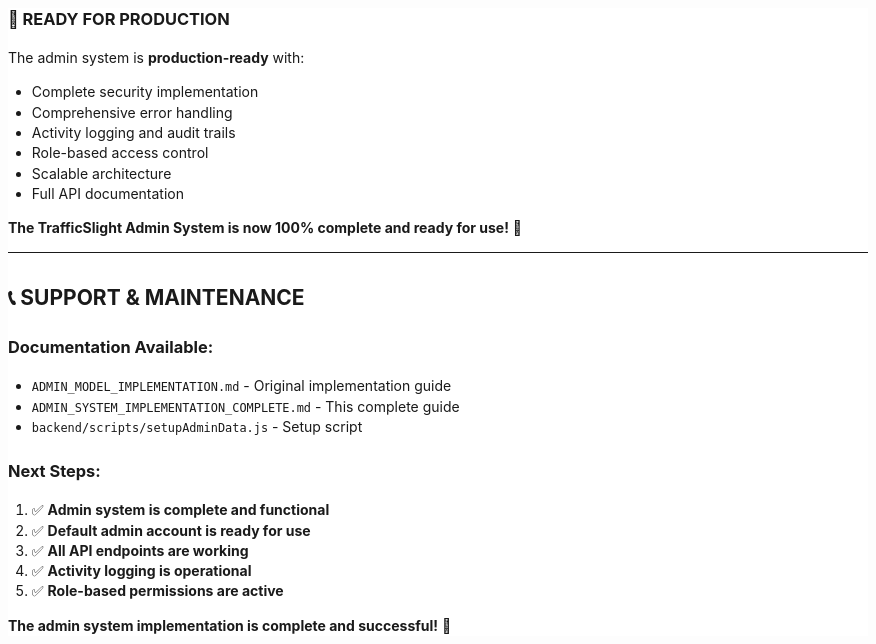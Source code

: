 ### **🚀 READY FOR PRODUCTION**

The admin system is **production-ready** with:
- Complete security implementation
- Comprehensive error handling
- Activity logging and audit trails
- Role-based access control
- Scalable architecture
- Full API documentation

**The TrafficSlight Admin System is now 100% complete and ready for use!** 🎉

---

## 📞 **SUPPORT & MAINTENANCE**

### **Documentation Available**:
- `ADMIN_MODEL_IMPLEMENTATION.md` - Original implementation guide
- `ADMIN_SYSTEM_IMPLEMENTATION_COMPLETE.md` - This complete guide
- `backend/scripts/setupAdminData.js` - Setup script

### **Next Steps**:
1. ✅ **Admin system is complete and functional**
2. ✅ **Default admin account is ready for use**
3. ✅ **All API endpoints are working**
4. ✅ **Activity logging is operational**
5. ✅ **Role-based permissions are active**

**The admin system implementation is complete and successful!** 🚀
